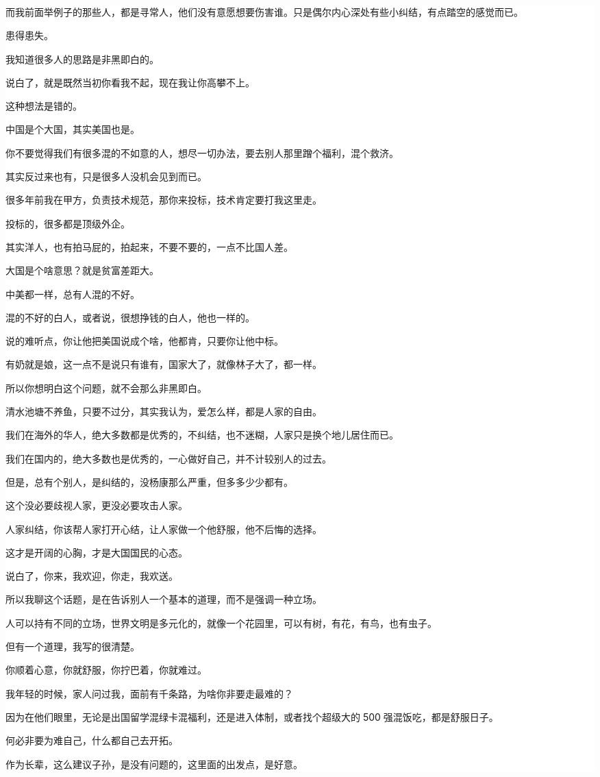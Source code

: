而我前面举例子的那些人，都是寻常人，他们没有意愿想要伤害谁。只是偶尔内心深处有些小纠结，有点踏空的感觉而已。

患得患失。

我知道很多人的思路是非黑即白的。

说白了，就是既然当初你看我不起，现在我让你高攀不上。

这种想法是错的。

中国是个大国，其实美国也是。

你不要觉得我们有很多混的不如意的人，想尽一切办法，要去别人那里蹭个福利，混个救济。

其实反过来也有，只是很多人没机会见到而已。

很多年前我在甲方，负责技术规范，那你来投标，技术肯定要打我这里走。

投标的，很多都是顶级外企。

其实洋人，也有拍马屁的，拍起来，不要不要的，一点不比国人差。

大国是个啥意思？就是贫富差距大。

中美都一样，总有人混的不好。

混的不好的白人，或者说，很想挣钱的白人，他也一样的。

说的难听点，你让他把美国说成个啥，他都肯，只要你让他中标。

有奶就是娘，这一点不是说只有谁有，国家大了，就像林子大了，都一样。

所以你想明白这个问题，就不会那么非黑即白。

清水池塘不养鱼，只要不过分，其实我认为，爱怎么样，都是人家的自由。

我们在海外的华人，绝大多数都是优秀的，不纠结，也不迷糊，人家只是换个地儿居住而已。

我们在国内的，绝大多数也是优秀的，一心做好自己，并不计较别人的过去。

但是，总有个别人，是纠结的，没杨康那么严重，但多多少少都有。

这个没必要歧视人家，更没必要攻击人家。

人家纠结，你该帮人家打开心结，让人家做一个他舒服，他不后悔的选择。

这才是开阔的心胸，才是大国国民的心态。

说白了，你来，我欢迎，你走，我欢送。

所以我聊这个话题，是在告诉别人一个基本的道理，而不是强调一种立场。

人可以持有不同的立场，世界文明是多元化的，就像一个花园里，可以有树，有花，有鸟，也有虫子。

但有一个道理，我写的很清楚。

你顺着心意，你就舒服，你拧巴着，你就难过。

我年轻的时候，家人问过我，面前有千条路，为啥你非要走最难的？

因为在他们眼里，无论是出国留学混绿卡混福利，还是进入体制，或者找个超级大的 500 强混饭吃，都是舒服日子。

何必非要为难自己，什么都自己去开拓。

作为长辈，这么建议子孙，是没有问题的，这里面的出发点，是好意。
